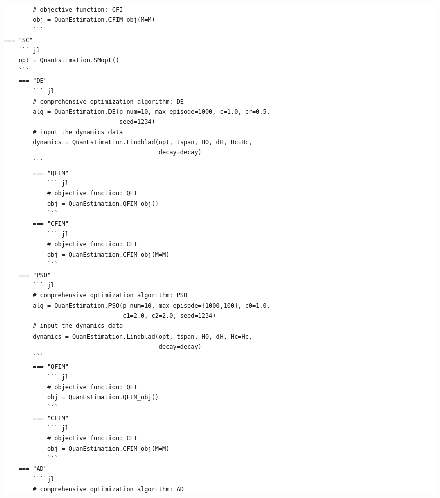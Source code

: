             # objective function: CFI
            obj = QuanEstimation.CFIM_obj(M=M) 
            ```
    === "SC"
        ``` jl
        opt = QuanEstimation.SMopt()
        ```
        === "DE"
            ``` jl
            # comprehensive optimization algorithm: DE
            alg = QuanEstimation.DE(p_num=10, max_episode=1000, c=1.0, cr=0.5, 
                                    seed=1234)
            # input the dynamics data
            dynamics = QuanEstimation.Lindblad(opt, tspan, H0, dH, Hc=Hc, 
                                               decay=decay) 
            ```
            === "QFIM"
                ``` jl
                # objective function: QFI
                obj = QuanEstimation.QFIM_obj() 
                ```
            === "CFIM"
                ``` jl
                # objective function: CFI
                obj = QuanEstimation.CFIM_obj(M=M) 
                ```
        === "PSO"
            ``` jl
            # comprehensive optimization algorithm: PSO
            alg = QuanEstimation.PSO(p_num=10, max_episode=[1000,100], c0=1.0, 
                                     c1=2.0, c2=2.0, seed=1234)
            # input the dynamics data
            dynamics = QuanEstimation.Lindblad(opt, tspan, H0, dH, Hc=Hc, 
                                               decay=decay) 
            ```
            === "QFIM"
                ``` jl
                # objective function: QFI
                obj = QuanEstimation.QFIM_obj() 
                ```
            === "CFIM"
                ``` jl
                # objective function: CFI
                obj = QuanEstimation.CFIM_obj(M=M) 
                ```
        === "AD"
            ``` jl
            # comprehensive optimization algorithm: AD